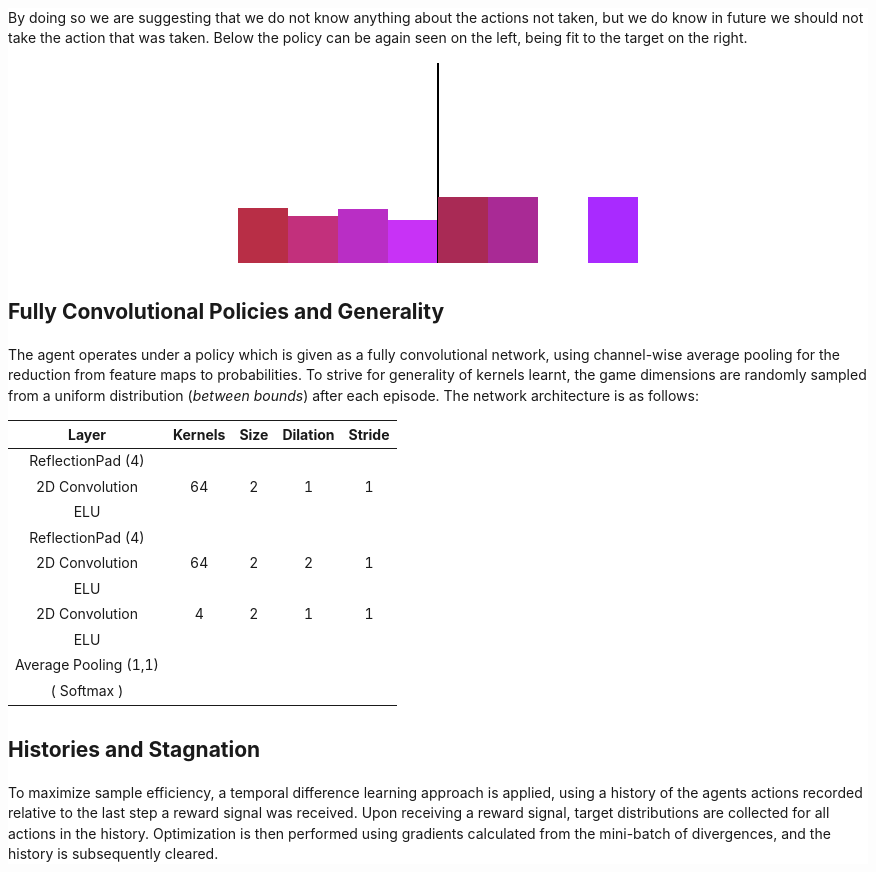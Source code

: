 
By doing so we are suggesting that we do not know anything about the actions not taken, but we do know in future we should not take the action that was taken. Below the policy can be again seen on the left, being fit to the target on the right. 

<p align="center">
  <img src=res/neg_div_optim.gif/>
</p>

## Fully Convolutional Policies and Generality
The agent operates under a policy which is given as a fully convolutional network, using channel-wise average pooling for the reduction from feature maps to probabilities. To strive for generality of kernels learnt, the game dimensions are randomly sampled from a uniform distribution (*between bounds*) after each episode. The network architecture is as follows: 

| Layer                 | Kernels | Size | Dilation | Stride |
|:---------------------:|:-------:|:----:|:--------:|:------:|
| ReflectionPad (4)     |         |      |          |        |
| 2D Convolution        |   64    |   2  |    1     |    1   |
| ELU                   |         |      |          |        |
| ReflectionPad (4)     |         |      |          |        |
| 2D Convolution        |   64    |   2  |    2     |    1   |
| ELU                   |         |      |          |        |
| 2D Convolution        |   4     |   2  |    1     |    1   |
| ELU                   |         |      |          |        |
| Average Pooling (1,1) |         |      |          |        |
| ( Softmax )           |         |      |          |        |

## Histories and Stagnation
To maximize sample efficiency, a temporal difference learning approach is applied, using a history of the agents actions recorded relative to the last step a reward signal was received. Upon receiving a reward signal, target distributions are collected for all actions in the history. Optimization is then performed using gradients calculated from the mini-batch of divergences, and the history is subsequently cleared. 
